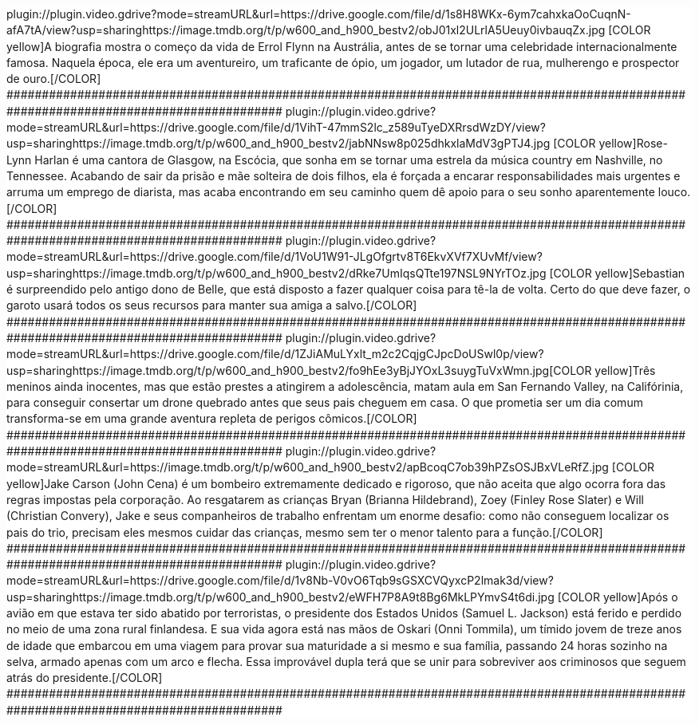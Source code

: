 <link>plugin://plugin.video.gdrive?mode=streamURL&amp;url=https://drive.google.com/file/d/1s8H8WKx-6ym7cahxkaOoCuqnN-afA7tA/view?usp=sharing</link><thumbnail>https://image.tmdb.org/t/p/w600_and_h900_bestv2/obJ01xl2ULrlA5Ueuy0ivbauqZx.jpg</thumbnail>
<info>[COLOR yellow]A biografia mostra o começo da vida de Errol Flynn na Austrália, antes de se tornar uma celebridade internacionalmente famosa. Naquela época, ele era um aventureiro, um traficante de ópio, um jogador, um lutador de rua, mulherengo e prospector de ouro.[/COLOR]</info></item>
#######################################################################################################################################
<item><title>[COLOR white]As Loucuras De Rose[COLOR yellow](2019)[/COLOR]</title>
<link>plugin://plugin.video.gdrive?mode=streamURL&amp;url=https://drive.google.com/file/d/1VihT-47mmS2lc_z589uTyeDXRrsdWzDY/view?usp=sharing</link><thumbnail>https://image.tmdb.org/t/p/w600_and_h900_bestv2/jabNNsw8p025dhkxlaMdV3gPTJ4.jpg</thumbnail>
<info>[COLOR yellow]Rose-Lynn Harlan é uma cantora de Glasgow, na Escócia, que sonha em se tornar uma estrela da música country em Nashville, no Tennessee. Acabando de sair da prisão e mãe solteira de dois filhos, ela é forçada a encarar responsabilidades mais urgentes e arruma um emprego de diarista, mas acaba encontrando em seu caminho quem dê apoio para o seu sonho aparentemente louco.[/COLOR]</info></item>
#######################################################################################################################################
<item><title>[COLOR white]Belle e Sebastian - Amigos para Sempre[COLOR yellow](2019)[COLOR red][/COLOR]</title>
<link>plugin://plugin.video.gdrive?mode=streamURL&amp;url=https://drive.google.com/file/d/1VoU1W91-JLgOfgrtv8T6EkvXVf7XUvMf/view?usp=sharing</link><thumbnail>https://image.tmdb.org/t/p/w600_and_h900_bestv2/dRke7UmIqsQTte197NSL9NYrTOz.jpg</thumbnail>
<info>[COLOR yellow]Sebastian é surpreendido pelo antigo dono de Belle, que está disposto a fazer qualquer coisa para tê-la de volta. Certo do que deve fazer, o garoto usará todos os seus recursos para manter sua amiga a salvo.[/COLOR]</info></item>
#######################################################################################################################################
<item><title>[COLOR white]Bons Meninos[COLOR yellow](2020)[/COLOR]</title><link>plugin://plugin.video.gdrive?mode=streamURL&amp;url=https://drive.google.com/file/d/1ZJiAMuLYxlt_m2c2CqjgCJpcDoUSwl0p/view?usp=sharing</link><thumbnail>https://image.tmdb.org/t/p/w600_and_h900_bestv2/fo9hEe3yBjJYOxL3suygTuVxWmn.jpg</thumbnail><info>[COLOR yellow]Três meninos ainda inocentes, mas que estão prestes a atingirem a adolescência, matam aula em San Fernando Valley, na Califórinia, para conseguir consertar um drone quebrado antes que seus pais cheguem em casa. O que prometia ser um dia comum transforma-se em uma grande aventura repleta de perigos cômicos.[/COLOR]</info></item>
#######################################################################################################################################
<item><title>[COLOR white]Brincando Com Fogo[COLOR yellow](2019)[COLOR red][/COLOR]</title>
<link>plugin://plugin.video.gdrive?mode=streamURL&amp;url=</link><thumbnail>https://image.tmdb.org/t/p/w600_and_h900_bestv2/apBcoqC7ob39hPZsOSJBxVLeRfZ.jpg</thumbnail>
<info>[COLOR yellow]Jake Carson (John Cena) é um bombeiro extremamente dedicado e rigoroso, que não aceita que algo ocorra fora das regras impostas pela corporação. Ao resgatarem as crianças Bryan (Brianna Hildebrand), Zoey (Finley Rose Slater) e Will (Christian Convery), Jake e seus companheiros de trabalho enfrentam um enorme desafio: como não conseguem localizar os pais do trio, precisam eles mesmos cuidar das crianças, mesmo sem ter o menor talento para a função.[/COLOR]</info></item>
#######################################################################################################################################
<item><title>[COLOR white]Cacada Ao Presidente[COLOR yellow](2015)[COLOR red][/COLOR]</title>
<link>plugin://plugin.video.gdrive?mode=streamURL&amp;url=https://drive.google.com/file/d/1v8Nb-V0vO6Tqb9sGSXCVQyxcP2lmak3d/view?usp=sharing</link><thumbnail>https://image.tmdb.org/t/p/w600_and_h900_bestv2/eWFH7P8A9t8Bg6MkLPYmvS4t6di.jpg</thumbnail>
<info>[COLOR yellow]Após o avião em que estava ter sido abatido por terroristas, o presidente dos Estados Unidos (Samuel L. Jackson) está ferido e perdido no meio de uma zona rural finlandesa. E sua vida agora está nas mãos de Oskari (Onni Tommila), um tímido jovem de treze anos de idade que embarcou em uma viagem para provar sua maturidade a si mesmo e sua família, passando 24 horas sozinho na selva, armado apenas com um arco e flecha. Essa improvável dupla terá que se unir para sobreviver aos criminosos que seguem atrás do presidente.[/COLOR]</info></item>
#######################################################################################################################################
<item><title>[COLOR white]Cacadores De Diamantes[COLOR yellow](2010)[/COLOR]</title>